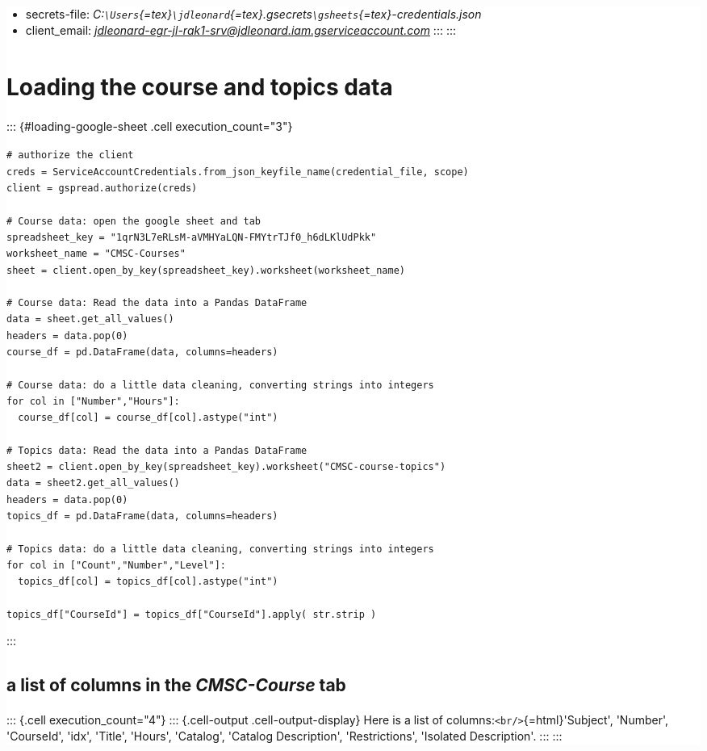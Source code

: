 -   secrets-file:
    *C:`\Users`{=tex}`\jdleonard`{=tex}.gsecrets`\gsheets`{=tex}-credentials.json*
-   client_email:
    *jdleonard-egr-jl-rak1-srv@jdleonard.iam.gserviceaccount.com*
:::
:::

# Loading the course and topics data

::: {#loading-google-sheet .cell execution_count="3"}
``` {.python .cell-code}
# authorize the client
creds = ServiceAccountCredentials.from_json_keyfile_name(credential_file, scope)
client = gspread.authorize(creds)

# Course data: open the google sheet and tab
spreadsheet_key = "1qrN3L7eRLsM-aVMHYaLQN-FMYtrTJf0_h6dLKlUdPkk"
worksheet_name = "CMSC-Courses"
sheet = client.open_by_key(spreadsheet_key).worksheet(worksheet_name)

# Course data: Read the data into a Pandas DataFrame
data = sheet.get_all_values()
headers = data.pop(0)
course_df = pd.DataFrame(data, columns=headers)

# Course data: do a little data cleaning, converting strings into integers
for col in ["Number","Hours"]:
  course_df[col] = course_df[col].astype("int")

# Topics data: Read the data into a Pandas DataFrame
sheet2 = client.open_by_key(spreadsheet_key).worksheet("CMSC-course-topics")
data = sheet2.get_all_values()
headers = data.pop(0)
topics_df = pd.DataFrame(data, columns=headers)

# Topics data: do a little data cleaning, converting strings into integers
for col in ["Count","Number","Level"]:
  topics_df[col] = topics_df[col].astype("int")

topics_df["CourseId"] = topics_df["CourseId"].apply( str.strip )
```
:::

## a list of columns in the *CMSC-Course* tab

::: {.cell execution_count="4"}
::: {.cell-output .cell-output-display}
Here is a list of columns:`<br/>`{=html}'Subject', 'Number', 'CourseId',
'idx', 'Title', 'Hours', 'Catalog', 'Catalog Description',
'Restrictions', 'Isolated Description'.
:::
:::
